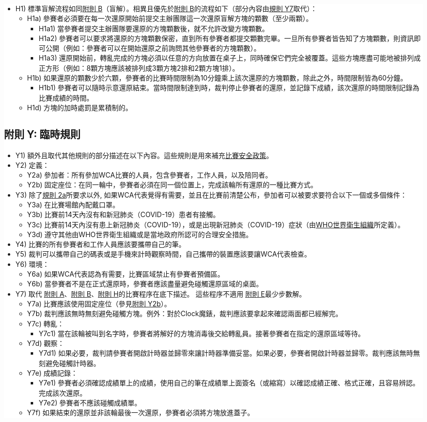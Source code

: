 - H1) 標準盲解流程如同[附則 B](regulations:article:B)（盲解）。相異且優先於[附則 B](regulations:article:B)的流程如下（部分內容由[規則 Y7](regulations:regulation:Y7)取代）：
    - H1a) 參賽者必須要在每一次還原開始前提交主辦團隊這一次還原盲解方塊的顆數（至少兩顆）。
        - H1a1) 當參賽者提交主辦團隊要還原的方塊顆數後，就不允許改變方塊顆數。
        - H1a2) 參賽者可以要求將還原的方塊顆數保密，直到所有參賽者都提交顆數完畢。一旦所有參賽者皆告知了方塊顆數，則資訊即可公開（例如：參賽者可以在開始還原之前詢問其他參賽者的方塊顆數）。
        - H1a3) 還原開始前，轉亂完成的方塊必須以任意的方向放置在桌子上，同時確保它們完全被覆蓋。這些方塊應盡可能地被排列成正方形（例如：8顆方塊應該被排列成3顆方塊2排和2顆方塊1排）。
    - H1b) 如果還原的顆數少於六顆，參賽者的比賽時間限制為10分鐘乘上該次還原的方塊顆數，除此之外，時間限制皆為60分鐘。
        - H1b1) 參賽者可以隨時示意還原結束。當時間限制達到時，裁判停止參賽者的還原，並記錄下成績，該次還原的時間限制記錄為比賽成績的時間。
    - H1d) 方塊的加時處罰是累積制的。


## <article-Y><temporary-regulations><temporaryregulations> 附則 Y: 臨時規則

- Y1) 額外且取代其他規則的部分描述在以下內容。這些規則是用來補充[比賽安全政策](https://www.worldcubeassociation.org/documents/policies/external/Competition%20Safety.pdf)。
- Y2) 定義：
    - Y2a) 參加者：所有參加WCA比賽的人員，包含參賽者，工作人員，以及陪同者。
    - Y2b) 固定座位：在同一輪中，參賽者必須在同一個位置上，完成該輪所有還原的一種比賽方式。
- Y3) 除了[規則 2a](regulations:regulation:2a)所要求以外, 如果WCA代表覺得有需要，並且在比賽前清楚公布，參加者可以被要求要符合以下一個或多個條件：
    - Y3a) 在比賽場館內配戴口罩。
    - Y3b) 比賽前14天內沒有和新冠肺炎（COVID-19）患者有接觸。
    - Y3c) 比賽前14天內沒有患上新冠肺炎（COVID-19），或是出現新冠肺炎（COVID-19）症狀（由[WHO世界衛生組織](https://www.who.int/)所定義）。
    - Y3d) 遵守其他由WHO世界衛生組織或是當地政府所認可的合理安全措施。
- Y4) 比賽的所有參賽者和工作人員應該要攜帶自己的筆。
- Y5) 裁判可以攜帶自己的碼表或是手機來計時觀察時間，自己攜帶的裝置應該要讓WCA代表檢查。
- Y6) 環境：
    - Y6a) 如果WCA代表認為有需要，比賽區域禁止有參賽者預備區。
    - Y6b) 當參賽者不是在正式還原時，參賽者應該盡量避免碰觸還原區域的桌面。
- Y7) 取代 [附則 A](regulations:article:A)、[附則 B](regulations:article:B)、[附則 H](regulations:article:H)的比賽程序在底下描述。 這些程序不適用 [附則 E](regulations:article:E)最少步數解。
    - Y7a) 比賽應該使用固定座位（參見[附則 Y2b](regulations:regulation:Y2b)）。
    - Y7b) 裁判應該無時無刻避免碰觸方塊。例外：對於Clock魔錶，裁判應該要拿起來確認兩面都已經解完。
    - Y7c) 轉亂：
        - Y7c1) 當在該輪被叫到名字時，參賽者將解好的方塊消毒後交給轉亂員。接著參賽者在指定的還原區域等待。
    - Y7d) 觀察：
        - Y7d1) 如果必要，裁判請參賽者開啟計時器並歸零來讓計時器準備妥當。如果必要，參賽者開啟計時器並歸零。裁判應該無時無刻避免碰觸計時器。
    - Y7e) 成績記錄：
        - Y7e1) 參賽者必須確認成績單上的成績，使用自己的筆在成績單上面簽名（或縮寫）以確認成績正確、格式正確，且容易辨認。完成該次還原。
        - Y7e2) 參賽者不應該碰觸成績單。
    - Y7f) 如果結束的還原並非該輪最後一次還原，參賽者必須將方塊放進蓋子。
